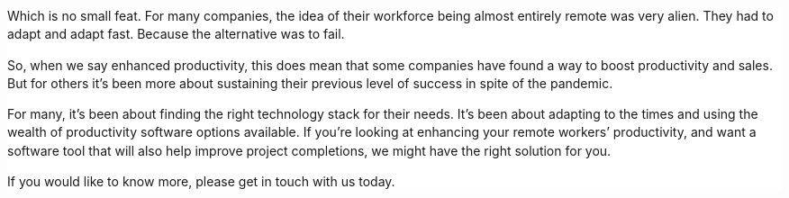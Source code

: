 Which is no small feat. For many companies, the idea of their workforce being almost entirely remote was very alien. They had to adapt and adapt fast. Because the alternative was to fail.

So, when we say enhanced productivity, this does mean that some companies have found a way to boost productivity and sales. But for others it’s been more about sustaining their previous level of success in spite of the pandemic.

For many, it’s been about finding the right technology stack for their needs. It’s been about adapting to the times and using the wealth of productivity software options available.
If you’re looking at enhancing your remote workers’ productivity, and want a software tool that will also help improve project completions, we might have the right solution for you.

If you would like to know more, please get in touch with us today.


[jekyll]:      http://jekyllrb.com
[jekyll-gh]:   https://github.com/jekyll/jekyll
[jekyll-help]: https://github.com/jekyll/jekyll-help